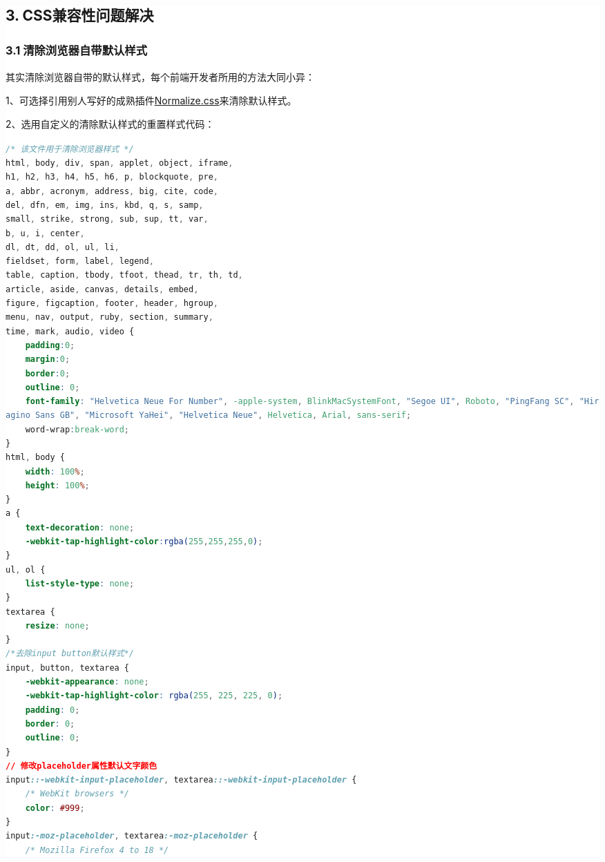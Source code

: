 ## 3. CSS兼容性问题解决

### 3.1 清除浏览器自带默认样式

其实清除浏览器自带的默认样式，每个前端开发者所用的方法大同小异：

1、可选择引用别人写好的成熟插件[Normalize.css](https://link.juejin.cn/?target=http%3A%2F%2Fnecolas.github.io%2Fnormalize.css%2F)来清除默认样式。

2、选用自定义的清除默认样式的重置样式代码：

```css
/* 该文件用于清除浏览器样式 */
html, body, div, span, applet, object, iframe,
h1, h2, h3, h4, h5, h6, p, blockquote, pre,
a, abbr, acronym, address, big, cite, code,
del, dfn, em, img, ins, kbd, q, s, samp,
small, strike, strong, sub, sup, tt, var,
b, u, i, center,
dl, dt, dd, ol, ul, li,
fieldset, form, label, legend,
table, caption, tbody, tfoot, thead, tr, th, td,
article, aside, canvas, details, embed,
figure, figcaption, footer, header, hgroup,
menu, nav, output, ruby, section, summary,
time, mark, audio, video {
    padding:0;
    margin:0;
    border:0;
    outline: 0;
    font-family: "Helvetica Neue For Number", -apple-system, BlinkMacSystemFont, "Segoe UI", Roboto, "PingFang SC", "Hiragino Sans GB", "Microsoft YaHei", "Helvetica Neue", Helvetica, Arial, sans-serif;
    word-wrap:break-word;
}
html, body {
    width: 100%;
    height: 100%;
}
a {
    text-decoration: none;
    -webkit-tap-highlight-color:rgba(255,255,255,0);
}
ul, ol {
    list-style-type: none;
}
textarea {
    resize: none;
}
/*去除input button默认样式*/
input, button, textarea {
    -webkit-appearance: none;
    -webkit-tap-highlight-color: rgba(255, 225, 225, 0);
    padding: 0;
    border: 0;
    outline: 0;
}
// 修改placeholder属性默认文字颜色
input::-webkit-input-placeholder, textarea::-webkit-input-placeholder {
    /* WebKit browsers */
    color: #999;
}
input:-moz-placeholder, textarea:-moz-placeholder {
    /* Mozilla Firefox 4 to 18 */
```